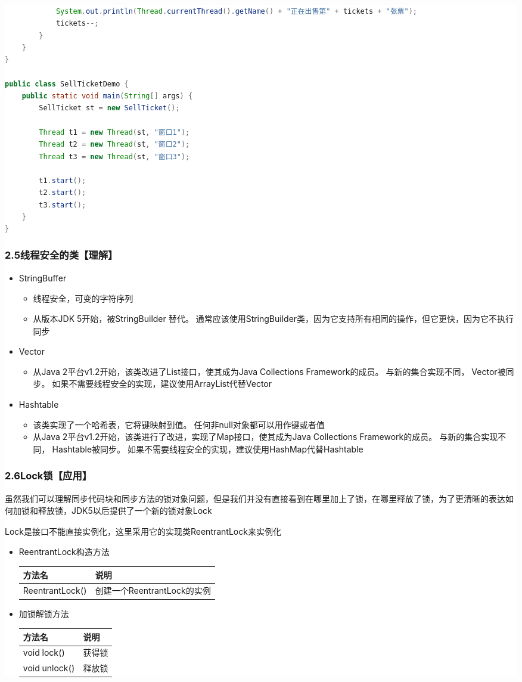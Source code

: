   ```java
              System.out.println(Thread.currentThread().getName() + "正在出售第" + tickets + "张票");
              tickets--;
          }
      }
  }
  
  public class SellTicketDemo {
      public static void main(String[] args) {
          SellTicket st = new SellTicket();
  
          Thread t1 = new Thread(st, "窗口1");
          Thread t2 = new Thread(st, "窗口2");
          Thread t3 = new Thread(st, "窗口3");
  
          t1.start();
          t2.start();
          t3.start();
      }
  }
  ```


### 2.5线程安全的类【理解】

- StringBuffer

  - 线程安全，可变的字符序列

  - 从版本JDK 5开始，被StringBuilder 替代。 通常应该使用StringBuilder类，因为它支持所有相同的操作，但它更快，因为它不执行同步

- Vector
  - 从Java 2平台v1.2开始，该类改进了List接口，使其成为Java Collections Framework的成员。 与新的集合实现不同， Vector被同步。 如果不需要线程安全的实现，建议使用ArrayList代替Vector

- Hashtable
  - 该类实现了一个哈希表，它将键映射到值。 任何非null对象都可以用作键或者值
  - 从Java 2平台v1.2开始，该类进行了改进，实现了Map接口，使其成为Java Collections Framework的成员。 与新的集合实现不同， Hashtable被同步。 如果不需要线程安全的实现，建议使用HashMap代替Hashtable

### 2.6Lock锁【应用】

虽然我们可以理解同步代码块和同步方法的锁对象问题，但是我们并没有直接看到在哪里加上了锁，在哪里释放了锁，为了更清晰的表达如何加锁和释放锁，JDK5以后提供了一个新的锁对象Lock

Lock是接口不能直接实例化，这里采用它的实现类ReentrantLock来实例化

- ReentrantLock构造方法

  | 方法名          | 说明                        |
  | --------------- | --------------------------- |
  | ReentrantLock() | 创建一个ReentrantLock的实例 |

- 加锁解锁方法

  | 方法名        | 说明   |
  | ------------- | ------ |
  | void lock()   | 获得锁 |
  | void unlock() | 释放锁 |
